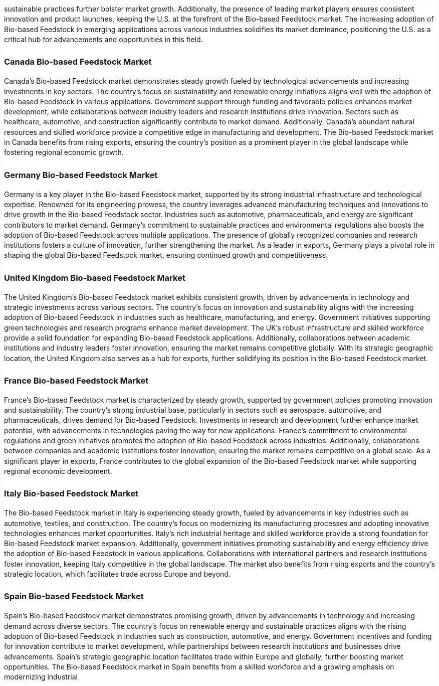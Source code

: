 sustainable practices further bolster market growth. Additionally, the presence of leading market players ensures consistent innovation and product launches, keeping the U.S. at the forefront of the Bio-based Feedstock market. The increasing adoption of Bio-based Feedstock in emerging applications across various industries solidifies its market dominance, positioning the U.S. as a critical hub for advancements and opportunities in this field.</p><h3>Canada Bio-based Feedstock Market</h3><p>Canada&rsquo;s Bio-based Feedstock market demonstrates steady growth fueled by technological advancements and increasing investments in key sectors. The country&rsquo;s focus on sustainability and renewable energy initiatives aligns well with the adoption of Bio-based Feedstock in various applications. Government support through funding and favorable policies enhances market development, while collaborations between industry leaders and research institutions drive innovation. Sectors such as healthcare, automotive, and construction significantly contribute to market demand. Additionally, Canada&rsquo;s abundant natural resources and skilled workforce provide a competitive edge in manufacturing and development. The Bio-based Feedstock market in Canada benefits from rising exports, ensuring the country&rsquo;s position as a prominent player in the global landscape while fostering regional economic growth.</p><h3>Germany Bio-based Feedstock Market</h3><p>Germany is a key player in the Bio-based Feedstock market, supported by its strong industrial infrastructure and technological expertise. Renowned for its engineering prowess, the country leverages advanced manufacturing techniques and innovations to drive growth in the Bio-based Feedstock sector. Industries such as automotive, pharmaceuticals, and energy are significant contributors to market demand. Germany&rsquo;s commitment to sustainable practices and environmental regulations also boosts the adoption of Bio-based Feedstock across multiple applications. The presence of globally recognized companies and research institutions fosters a culture of innovation, further strengthening the market. As a leader in exports, Germany plays a pivotal role in shaping the global Bio-based Feedstock market, ensuring continued growth and competitiveness.</p><h3>United Kingdom Bio-based Feedstock Market</h3><p>The United Kingdom&rsquo;s Bio-based Feedstock market exhibits consistent growth, driven by advancements in technology and strategic investments across various sectors. The country&rsquo;s focus on innovation and sustainability aligns with the increasing adoption of Bio-based Feedstock in industries such as healthcare, manufacturing, and energy. Government initiatives supporting green technologies and research programs enhance market development. The UK&rsquo;s robust infrastructure and skilled workforce provide a solid foundation for expanding Bio-based Feedstock applications. Additionally, collaborations between academic institutions and industry leaders foster innovation, ensuring the market remains competitive globally. With its strategic geographic location, the United Kingdom also serves as a hub for exports, further solidifying its position in the Bio-based Feedstock market.</p><h3>France Bio-based Feedstock Market</h3><p>France&rsquo;s Bio-based Feedstock market is characterized by steady growth, supported by government policies promoting innovation and sustainability. The country&rsquo;s strong industrial base, particularly in sectors such as aerospace, automotive, and pharmaceuticals, drives demand for Bio-based Feedstock. Investments in research and development further enhance market potential, with advancements in technologies paving the way for new applications. France&rsquo;s commitment to environmental regulations and green initiatives promotes the adoption of Bio-based Feedstock across industries. Additionally, collaborations between companies and academic institutions foster innovation, ensuring the market remains competitive on a global scale. As a significant player in exports, France contributes to the global expansion of the Bio-based Feedstock market while supporting regional economic development.</p><h3>Italy Bio-based Feedstock Market</h3><p>The Bio-based Feedstock market in Italy is experiencing steady growth, fueled by advancements in key industries such as automotive, textiles, and construction. The country&rsquo;s focus on modernizing its manufacturing processes and adopting innovative technologies enhances market opportunities. Italy&rsquo;s rich industrial heritage and skilled workforce provide a strong foundation for Bio-based Feedstock market expansion. Additionally, government initiatives promoting sustainability and energy efficiency drive the adoption of Bio-based Feedstock in various applications. Collaborations with international partners and research institutions foster innovation, keeping Italy competitive in the global landscape. The market also benefits from rising exports and the country&rsquo;s strategic location, which facilitates trade across Europe and beyond.</p><h3>Spain Bio-based Feedstock Market</h3><p>Spain&rsquo;s Bio-based Feedstock market demonstrates promising growth, driven by advancements in technology and increasing demand across diverse sectors. The country&rsquo;s focus on renewable energy and sustainable practices aligns with the rising adoption of Bio-based Feedstock in industries such as construction, automotive, and energy. Government incentives and funding for innovation contribute to market development, while partnerships between research institutions and businesses drive advancements. Spain&rsquo;s strategic geographic location facilitates trade within Europe and globally, further boosting market opportunities. The Bio-based Feedstock market in Spain benefits from a skilled workforce and a growing emphasis on modernizing industrial
